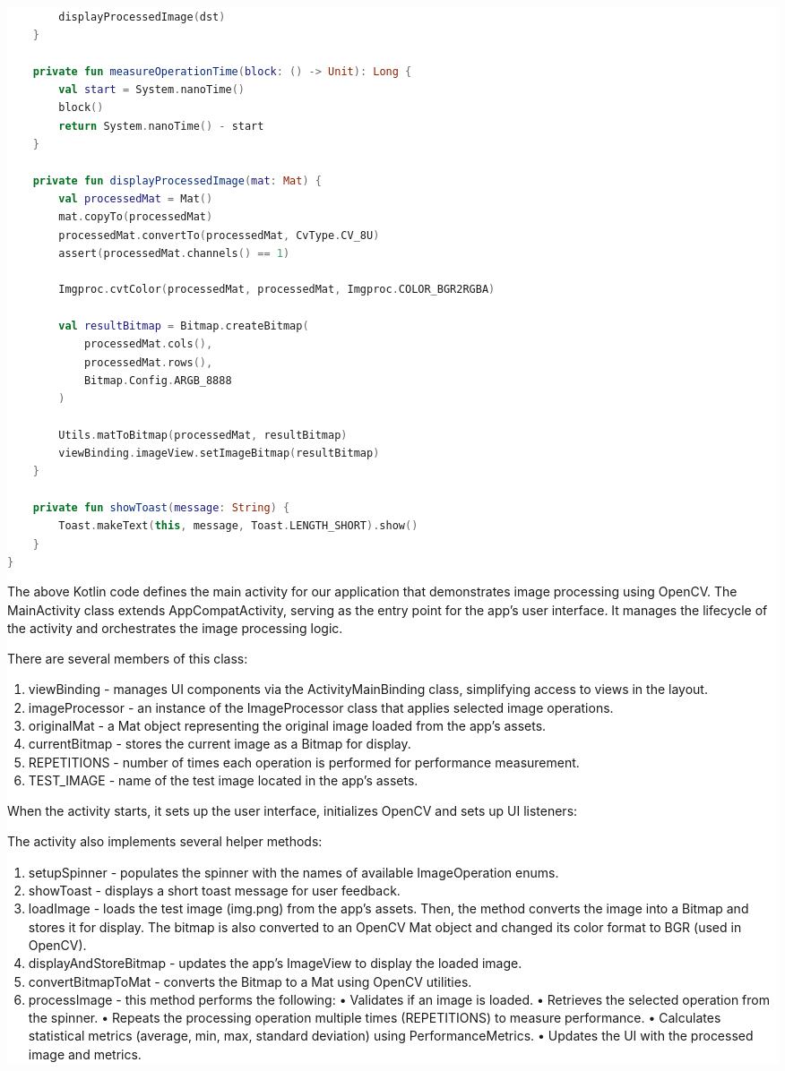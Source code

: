 ```Kotlin
        displayProcessedImage(dst)
    }

    private fun measureOperationTime(block: () -> Unit): Long {
        val start = System.nanoTime()
        block()
        return System.nanoTime() - start
    }

    private fun displayProcessedImage(mat: Mat) {
        val processedMat = Mat()
        mat.copyTo(processedMat)
        processedMat.convertTo(processedMat, CvType.CV_8U)
        assert(processedMat.channels() == 1)

        Imgproc.cvtColor(processedMat, processedMat, Imgproc.COLOR_BGR2RGBA)

        val resultBitmap = Bitmap.createBitmap(
            processedMat.cols(),
            processedMat.rows(),
            Bitmap.Config.ARGB_8888
        )

        Utils.matToBitmap(processedMat, resultBitmap)
        viewBinding.imageView.setImageBitmap(resultBitmap)
    }

    private fun showToast(message: String) {
        Toast.makeText(this, message, Toast.LENGTH_SHORT).show()
    }
}
```

The above Kotlin code defines the main activity for our application that demonstrates image processing using OpenCV. The MainActivity class extends AppCompatActivity, serving as the entry point for the app’s user interface. It manages the lifecycle of the activity and orchestrates the image processing logic.

There are several members of this class:
1. viewBinding - manages UI components via the ActivityMainBinding class, simplifying access to views in the layout.
2. imageProcessor - an instance of the ImageProcessor class that applies selected image operations.
3. originalMat - a Mat object representing the original image loaded from the app’s assets.
4. currentBitmap - stores the current image as a Bitmap for display.
5. REPETITIONS - number of times each operation is performed for performance measurement.
6. TEST_IMAGE - name of the test image located in the app’s assets.

When the activity starts, it sets up the user interface, initializes OpenCV and sets up UI listeners:

The activity also implements several helper methods:
1. setupSpinner - populates the spinner with the names of available ImageOperation enums.
2. showToast - displays a short toast message for user feedback.
3. loadImage - loads the test image (img.png) from the app’s assets. Then, the method converts the image into a Bitmap and stores it for display. The bitmap is also converted to an OpenCV Mat object and changed its color format to BGR (used in OpenCV).
4. displayAndStoreBitmap - updates the app’s ImageView to display the loaded image.
5. convertBitmapToMat - converts the Bitmap to a Mat using OpenCV utilities.
6. processImage - this method performs the following:
	•	Validates if an image is loaded.
	•	Retrieves the selected operation from the spinner.
	•	Repeats the processing operation multiple times (REPETITIONS) to measure performance.
	•	Calculates statistical metrics (average, min, max, standard deviation) using PerformanceMetrics.
	•	Updates the UI with the processed image and metrics.